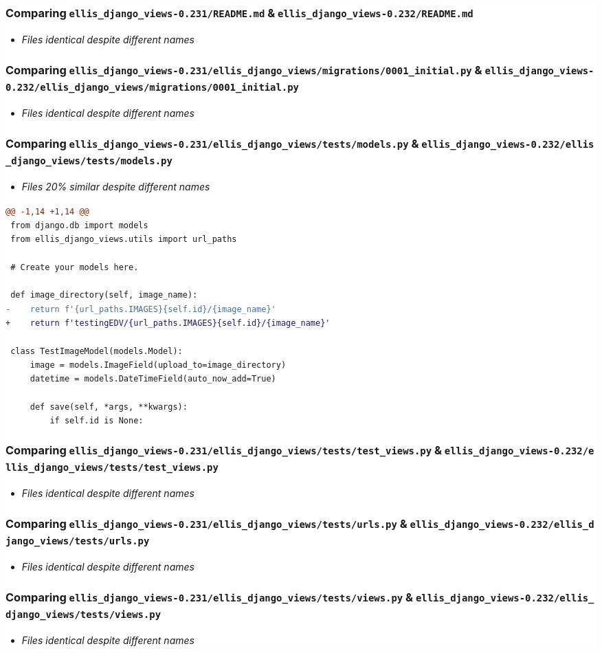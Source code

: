 ### Comparing `ellis_django_views-0.231/README.md` & `ellis_django_views-0.232/README.md`

 * *Files identical despite different names*

### Comparing `ellis_django_views-0.231/ellis_django_views/migrations/0001_initial.py` & `ellis_django_views-0.232/ellis_django_views/migrations/0001_initial.py`

 * *Files identical despite different names*

### Comparing `ellis_django_views-0.231/ellis_django_views/tests/models.py` & `ellis_django_views-0.232/ellis_django_views/tests/models.py`

 * *Files 20% similar despite different names*

```diff
@@ -1,14 +1,14 @@
 from django.db import models
 from ellis_django_views.utils import url_paths
 
 # Create your models here.
 
 def image_directory(self, image_name):
-    return f'{url_paths.IMAGES}{self.id}/{image_name}'
+    return f'testingEDV/{url_paths.IMAGES}{self.id}/{image_name}'
 
 class TestImageModel(models.Model):
     image = models.ImageField(upload_to=image_directory)
     datetime = models.DateTimeField(auto_now_add=True)
 
     def save(self, *args, **kwargs):
         if self.id is None:
```

### Comparing `ellis_django_views-0.231/ellis_django_views/tests/test_views.py` & `ellis_django_views-0.232/ellis_django_views/tests/test_views.py`

 * *Files identical despite different names*

### Comparing `ellis_django_views-0.231/ellis_django_views/tests/urls.py` & `ellis_django_views-0.232/ellis_django_views/tests/urls.py`

 * *Files identical despite different names*

### Comparing `ellis_django_views-0.231/ellis_django_views/tests/views.py` & `ellis_django_views-0.232/ellis_django_views/tests/views.py`

 * *Files identical despite different names*
